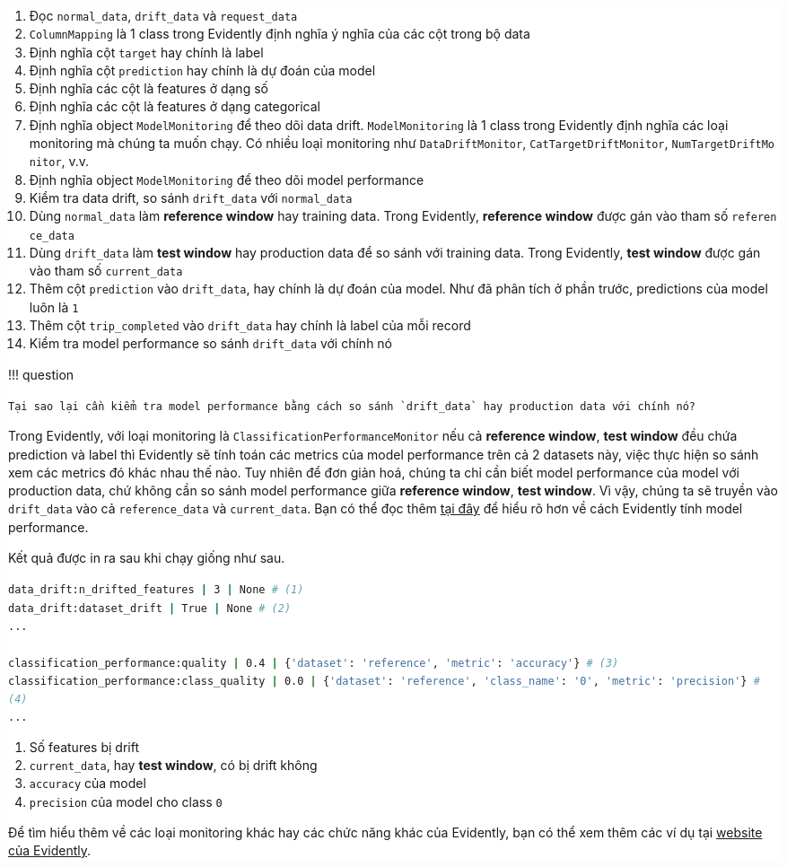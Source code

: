 1. Đọc `normal_data`, `drift_data` và `request_data`
2. `ColumnMapping` là 1 class trong Evidently định nghĩa ý nghĩa của các cột trong bộ data
3. Định nghĩa cột `target` hay chính là label
4. Định nghĩa cột `prediction` hay chính là dự đoán của model
5. Định nghĩa các cột là features ở dạng số
6. Định nghĩa các cột là features ở dạng categorical
7. Định nghĩa object `ModelMonitoring` để theo dõi data drift. `ModelMonitoring` là 1 class trong Evidently định nghĩa các loại monitoring mà chúng ta muốn chạy. Có nhiều loại monitoring như `DataDriftMonitor`, `CatTargetDriftMonitor`, `NumTargetDriftMonitor`, v.v.
8. Định nghĩa object `ModelMonitoring` để theo dõi model performance
9. Kiểm tra data drift, so sánh `drift_data` với `normal_data`
10. Dùng `normal_data` làm **reference window** hay training data. Trong Evidently, **reference window** được gán vào tham số `reference_data`
11. Dùng `drift_data` làm **test window** hay production data để so sánh với training data. Trong Evidently, **test window** được gán vào tham số `current_data`
12. Thêm cột `prediction` vào `drift_data`, hay chính là dự đoán của model. Như đã phân tích ở phần trước, predictions của model luôn là `1`
13. Thêm cột `trip_completed` vào `drift_data` hay chính là label của mỗi record
14. Kiểm tra model performance so sánh `drift_data` với chính nó

!!! question

    Tại sao lại cần kiểm tra model performance bằng cách so sánh `drift_data` hay production data với chính nó?

Trong Evidently, với loại monitoring là `ClassificationPerformanceMonitor` nếu cả **reference window**, **test window** đều chứa prediction và label thì Evidently sẽ tính toán các metrics của model performance trên cả 2 datasets này, việc thực hiện so sánh xem các metrics đó khác nhau thế nào. Tuy nhiên để đơn giản hoá, chúng ta chỉ cần biết model performance của model với production data, chứ không cần so sánh model performance giữa **reference window**, **test window**. Vì vậy, chúng ta sẽ truyền vào `drift_data` vào cả `reference_data` và `current_data`. Bạn có thể đọc thêm [tại đây](https://docs.evidentlyai.com/reports/classification-performance#requirements) để hiểu rõ hơn về cách Evidently tính model performance.

Kết quả được in ra sau khi chạy giống như sau.

```bash
data_drift:n_drifted_features | 3 | None # (1)
data_drift:dataset_drift | True | None # (2)
...

classification_performance:quality | 0.4 | {'dataset': 'reference', 'metric': 'accuracy'} # (3)
classification_performance:class_quality | 0.0 | {'dataset': 'reference', 'class_name': '0', 'metric': 'precision'} # (4)
...
```

1. Số features bị drift
2. `current_data`, hay **test window**, có bị drift không
3. `accuracy` của model
4. `precision` của model cho class `0`

Để tìm hiểu thêm về các loại monitoring khác hay các chức năng khác của Evidently, bạn có thể xem thêm các ví dụ tại [website của Evidently](https://docs.evidentlyai.com/examples).
